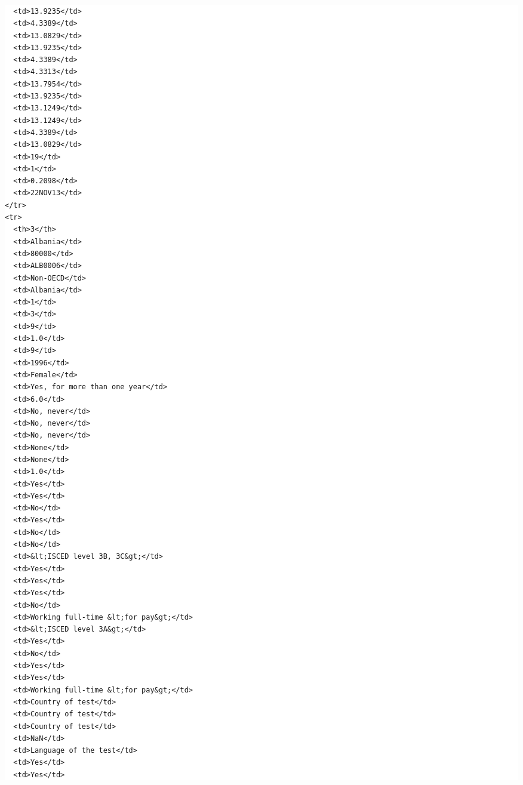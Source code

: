      <td>13.9235</td>
      <td>4.3389</td>
      <td>13.0829</td>
      <td>13.9235</td>
      <td>4.3389</td>
      <td>4.3313</td>
      <td>13.7954</td>
      <td>13.9235</td>
      <td>13.1249</td>
      <td>13.1249</td>
      <td>4.3389</td>
      <td>13.0829</td>
      <td>19</td>
      <td>1</td>
      <td>0.2098</td>
      <td>22NOV13</td>
    </tr>
    <tr>
      <th>3</th>
      <td>Albania</td>
      <td>80000</td>
      <td>ALB0006</td>
      <td>Non-OECD</td>
      <td>Albania</td>
      <td>1</td>
      <td>3</td>
      <td>9</td>
      <td>1.0</td>
      <td>9</td>
      <td>1996</td>
      <td>Female</td>
      <td>Yes, for more than one year</td>
      <td>6.0</td>
      <td>No, never</td>
      <td>No, never</td>
      <td>No, never</td>
      <td>None</td>
      <td>None</td>
      <td>1.0</td>
      <td>Yes</td>
      <td>Yes</td>
      <td>No</td>
      <td>Yes</td>
      <td>No</td>
      <td>No</td>
      <td>&lt;ISCED level 3B, 3C&gt;</td>
      <td>Yes</td>
      <td>Yes</td>
      <td>Yes</td>
      <td>No</td>
      <td>Working full-time &lt;for pay&gt;</td>
      <td>&lt;ISCED level 3A&gt;</td>
      <td>Yes</td>
      <td>No</td>
      <td>Yes</td>
      <td>Yes</td>
      <td>Working full-time &lt;for pay&gt;</td>
      <td>Country of test</td>
      <td>Country of test</td>
      <td>Country of test</td>
      <td>NaN</td>
      <td>Language of the test</td>
      <td>Yes</td>
      <td>Yes</td>